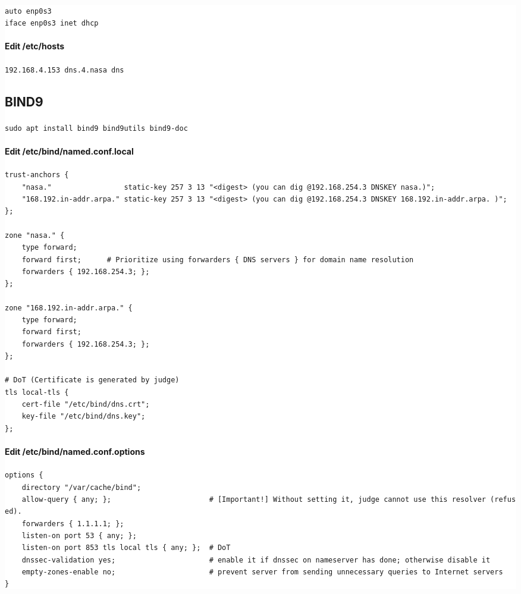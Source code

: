 ```vim=
auto enp0s3
iface enp0s3 inet dhcp
```

#### Edit /etc/hosts

```vim=
192.168.4.153 dns.4.nasa dns
```

## BIND9

```bash=
sudo apt install bind9 bind9utils bind9-doc
```

#### Edit /etc/bind/named.conf.local

```vim=
trust-anchors {
    "nasa."                 static-key 257 3 13 "<digest> (you can dig @192.168.254.3 DNSKEY nasa.)";
    "168.192.in-addr.arpa." static-key 257 3 13 "<digest> (you can dig @192.168.254.3 DNSKEY 168.192.in-addr.arpa. )";
};

zone "nasa." {
    type forward;       
    forward first;      # Prioritize using forwarders { DNS servers } for domain name resolution
    forwarders { 192.168.254.3; };
};

zone "168.192.in-addr.arpa." {
    type forward;
    forward first;
    forwarders { 192.168.254.3; };
};

# DoT (Certificate is generated by judge)
tls local-tls {
    cert-file "/etc/bind/dns.crt";
    key-file "/etc/bind/dns.key";
};
```

#### Edit /etc/bind/named.conf.options

```vim=
options {
    directory "/var/cache/bind";
    allow-query { any; };                       # [Important!] Without setting it, judge cannot use this resolver (refused).
    forwarders { 1.1.1.1; };
    listen-on port 53 { any; };
    listen-on port 853 tls local tls { any; };  # DoT
    dnssec-validation yes;                      # enable it if dnssec on nameserver has done; otherwise disable it
    empty-zones-enable no;                      # prevent server from sending unnecessary queries to Internet servers
}
```
